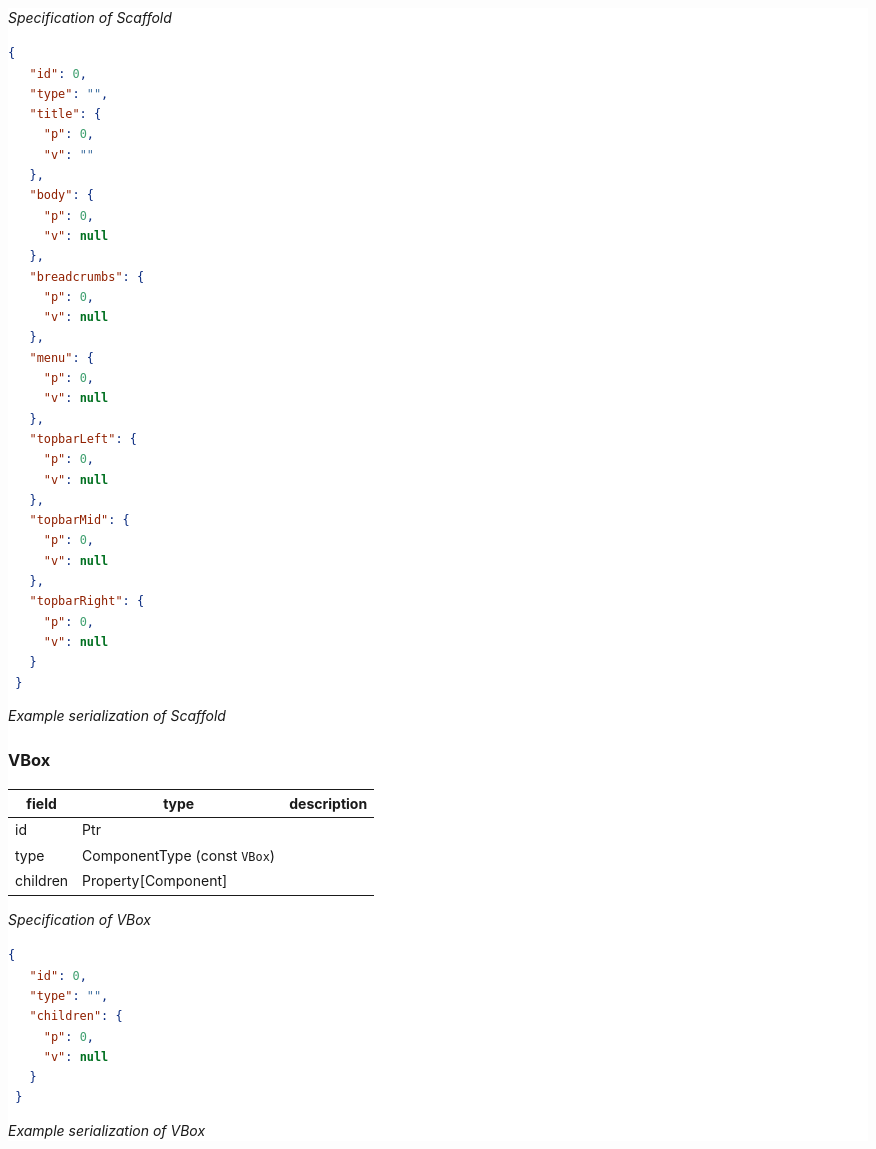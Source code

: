 
_Specification of Scaffold_


```json
{
   "id": 0,
   "type": "",
   "title": {
     "p": 0,
     "v": ""
   },
   "body": {
     "p": 0,
     "v": null
   },
   "breadcrumbs": {
     "p": 0,
     "v": null
   },
   "menu": {
     "p": 0,
     "v": null
   },
   "topbarLeft": {
     "p": 0,
     "v": null
   },
   "topbarMid": {
     "p": 0,
     "v": null
   },
   "topbarRight": {
     "p": 0,
     "v": null
   }
 }
```
_Example serialization of Scaffold_

### VBox

| field | type | description |
|--|--|--|
|id|Ptr||
|type|ComponentType (const `VBox`)||
|children|Property[Component]||


_Specification of VBox_


```json
{
   "id": 0,
   "type": "",
   "children": {
     "p": 0,
     "v": null
   }
 }
```
_Example serialization of VBox_
